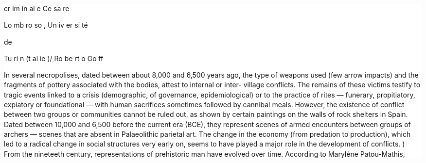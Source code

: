 cr
im
in
al
e 
Ce
sa
re
 
Lo
mb
ro
so
, 
Un
iv
er
si
té
 
de
 
Tu
ri
n 
(t
al
ie
)/
Ro
be
rt
o 
Go
ff
 
In several necropolises, dated between 
about 8,000 and 6,500 years ago, the type 
of weapons used (few arrow impacts) 
and the fragments of pottery associated 
with the bodies, attest to internal or inter- 
village conflicts. The remains of these 
victims testify to tragic events linked to 
a crisis (demographic, of governance, 
epidemiological) or to the practice of 
rites — funerary, propitiatory, expiatory 
or foundational — with human sacrifices 
sometimes followed by cannibal meals. 
However, the existence of conflict 
between two groups or communities 
cannot be ruled out, as shown by certain 
paintings on the walls of rock shelters 
in Spain. Dated between 10,000 and 
6,500 before the current era (BCE), they 
represent scenes of armed encounters 
between groups of archers — scenes that 
are absent in Palaeolithic parietal art. 
The change in the economy (from 
predation to production), which led to a 
radical change in social structures very 
early on, seems to have played a major 
role in the development of conflicts. 
) From the nineteeth century, representations 
of prehistoric man have evolved over time. 
According to Maryléne Patou-Mathis, 
